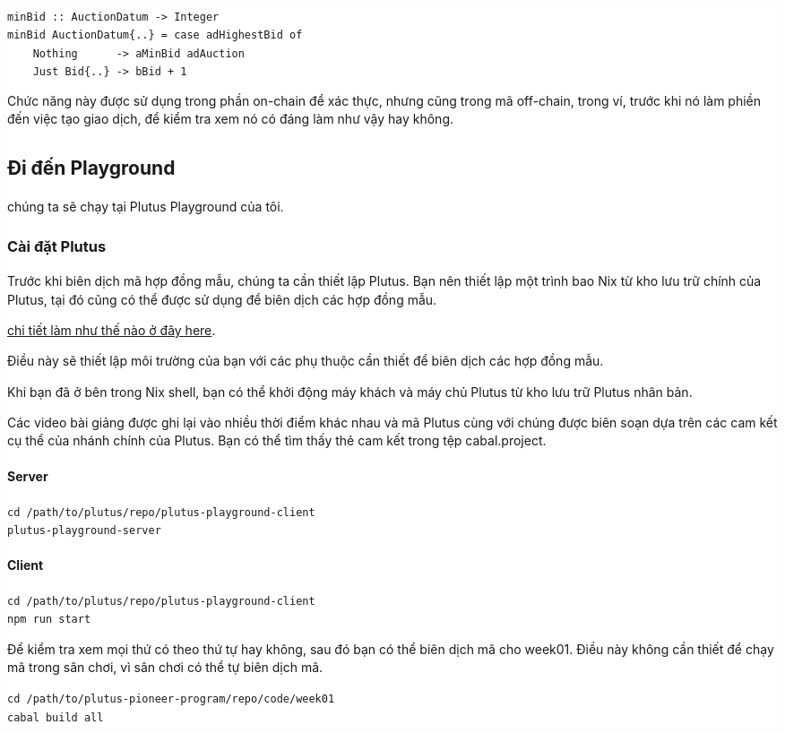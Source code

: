 ``` {.haskell}
minBid :: AuctionDatum -> Integer
minBid AuctionDatum{..} = case adHighestBid of
    Nothing      -> aMinBid adAuction
    Just Bid{..} -> bBid + 1
```

Chức năng này được sử dụng trong phần on-chain để xác thực, nhưng cũng
trong mã off-chain, trong ví, trước khi nó làm phiền đến việc tạo giao
dịch, để kiểm tra xem nó có đáng làm như vậy hay không.

Đi đến Playground
-----------------

chúng ta sẽ chạy tại Plutus Playground của tôi.

### Cài đặt Plutus

Trước khi biên dịch mã hợp đồng mẫu, chúng ta cần thiết lập Plutus. Bạn
nên thiết lập một trình bao Nix từ kho lưu trữ chính của Plutus, tại đó
cũng có thể được sử dụng để biên dịch các hợp đồng mẫu.

[chi tiết làm như thế nào ở đây
here](https://www.evernote.com/shard/s426/client/snv?noteGuid=b34acc67-c94b-fc64-9350-398a8f6fc6ec&noteKey=7e6b84c9501e9949eef2cadf6e35eaff&sn=https%3A%2F%2Fwww.evernote.com%2Fshard%2Fs426%2Fsh%2Fb34acc67-c94b-fc64-9350-398a8f6fc6ec%2F7e6b84c9501e9949eef2cadf6e35eaff&title=Installation).

Điều này sẽ thiết lập môi trường của bạn với các phụ thuộc cần thiết để
biên dịch các hợp đồng mẫu.

Khi bạn đã ở bên trong Nix shell, bạn có thể khởi động máy khách và máy
chủ Plutus từ kho lưu trữ Plutus nhân bản.

Các video bài giảng được ghi lại vào nhiều thời điểm khác nhau và mã
Plutus cùng với chúng được biên soạn dựa trên các cam kết cụ thể của
nhánh chính của Plutus. Bạn có thể tìm thấy thẻ cam kết trong tệp
cabal.project.

#### Server

``` {.bash}
cd /path/to/plutus/repo/plutus-playground-client
plutus-playground-server
```

#### Client

``` {.bash}
cd /path/to/plutus/repo/plutus-playground-client
npm run start
```

Để kiểm tra xem mọi thứ có theo thứ tự hay không, sau đó bạn có thể biên dịch mã cho week01. Điều này không cần thiết để chạy mã trong sân chơi, vì sân chơi có thể tự biên dịch mã.

``` {.bash}
cd /path/to/plutus-pioneer-program/repo/code/week01
cabal build all
```
